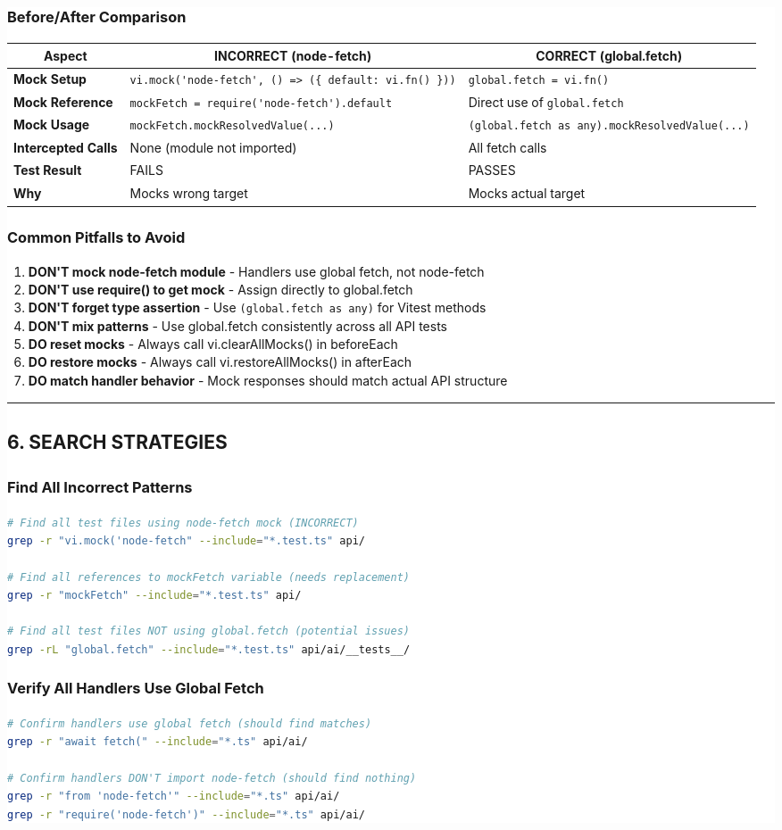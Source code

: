 ### Before/After Comparison

| Aspect | INCORRECT (node-fetch) | CORRECT (global.fetch) |
|--------|------------------------|------------------------|
| **Mock Setup** | `vi.mock('node-fetch', () => ({ default: vi.fn() }))` | `global.fetch = vi.fn()` |
| **Mock Reference** | `mockFetch = require('node-fetch').default` | Direct use of `global.fetch` |
| **Mock Usage** | `mockFetch.mockResolvedValue(...)` | `(global.fetch as any).mockResolvedValue(...)` |
| **Intercepted Calls** | None (module not imported) | All fetch calls |
| **Test Result** | FAILS | PASSES |
| **Why** | Mocks wrong target | Mocks actual target |

### Common Pitfalls to Avoid

1. **DON'T mock node-fetch module** - Handlers use global fetch, not node-fetch
2. **DON'T use require() to get mock** - Assign directly to global.fetch
3. **DON'T forget type assertion** - Use `(global.fetch as any)` for Vitest methods
4. **DON'T mix patterns** - Use global.fetch consistently across all API tests
5. **DO reset mocks** - Always call vi.clearAllMocks() in beforeEach
6. **DO restore mocks** - Always call vi.restoreAllMocks() in afterEach
7. **DO match handler behavior** - Mock responses should match actual API structure

---

## 6. SEARCH STRATEGIES

### Find All Incorrect Patterns

```bash
# Find all test files using node-fetch mock (INCORRECT)
grep -r "vi.mock('node-fetch" --include="*.test.ts" api/

# Find all references to mockFetch variable (needs replacement)
grep -r "mockFetch" --include="*.test.ts" api/

# Find all test files NOT using global.fetch (potential issues)
grep -rL "global.fetch" --include="*.test.ts" api/ai/__tests__/
```

### Verify All Handlers Use Global Fetch

```bash
# Confirm handlers use global fetch (should find matches)
grep -r "await fetch(" --include="*.ts" api/ai/

# Confirm handlers DON'T import node-fetch (should find nothing)
grep -r "from 'node-fetch'" --include="*.ts" api/ai/
grep -r "require('node-fetch')" --include="*.ts" api/ai/
```
